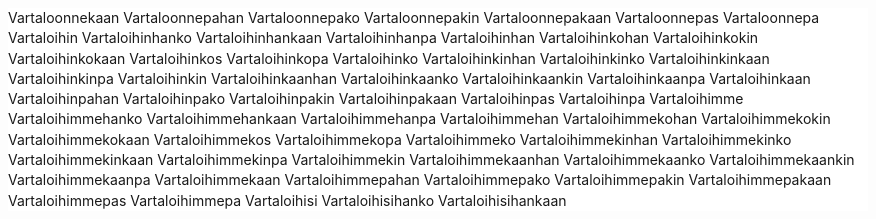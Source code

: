 Vartaloonnekaan
Vartaloonnepahan
Vartaloonnepako
Vartaloonnepakin
Vartaloonnepakaan
Vartaloonnepas
Vartaloonnepa
Vartaloihin
Vartaloihinhanko
Vartaloihinhankaan
Vartaloihinhanpa
Vartaloihinhan
Vartaloihinkohan
Vartaloihinkokin
Vartaloihinkokaan
Vartaloihinkos
Vartaloihinkopa
Vartaloihinko
Vartaloihinkinhan
Vartaloihinkinko
Vartaloihinkinkaan
Vartaloihinkinpa
Vartaloihinkin
Vartaloihinkaanhan
Vartaloihinkaanko
Vartaloihinkaankin
Vartaloihinkaanpa
Vartaloihinkaan
Vartaloihinpahan
Vartaloihinpako
Vartaloihinpakin
Vartaloihinpakaan
Vartaloihinpas
Vartaloihinpa
Vartaloihimme
Vartaloihimmehanko
Vartaloihimmehankaan
Vartaloihimmehanpa
Vartaloihimmehan
Vartaloihimmekohan
Vartaloihimmekokin
Vartaloihimmekokaan
Vartaloihimmekos
Vartaloihimmekopa
Vartaloihimmeko
Vartaloihimmekinhan
Vartaloihimmekinko
Vartaloihimmekinkaan
Vartaloihimmekinpa
Vartaloihimmekin
Vartaloihimmekaanhan
Vartaloihimmekaanko
Vartaloihimmekaankin
Vartaloihimmekaanpa
Vartaloihimmekaan
Vartaloihimmepahan
Vartaloihimmepako
Vartaloihimmepakin
Vartaloihimmepakaan
Vartaloihimmepas
Vartaloihimmepa
Vartaloihisi
Vartaloihisihanko
Vartaloihisihankaan